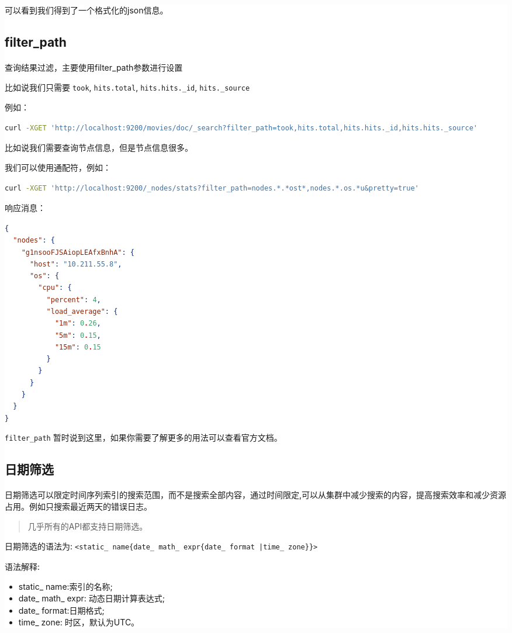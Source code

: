 可以看到我们得到了一个格式化的json信息。

## filter_path
查询结果过滤，主要使用filter_path参数进行设置 

比如说我们只需要 `took`, `hits.total`, `hits.hits._id`, `hits._source`

例如：
```bash
curl -XGET 'http://localhost:9200/movies/doc/_search?filter_path=took,hits.total,hits.hits._id,hits.hits._source'
```
比如说我们需要查询节点信息，但是节点信息很多。

我们可以使用通配符，例如： 
```bash
curl -XGET 'http://localhost:9200/_nodes/stats?filter_path=nodes.*.*ost*,nodes.*.os.*u&pretty=true'
```
响应消息：
```json
{
  "nodes": {
    "g1nsooFJSAiopLEAfxBnhA": {
      "host": "10.211.55.8",
      "os": {
        "cpu": {
          "percent": 4,
          "load_average": {
            "1m": 0.26,
            "5m": 0.15,
            "15m": 0.15
          }
        }
      }
    }
  }
}
```
`filter_path` 暂时说到这里，如果你需要了解更多的用法可以查看官方文档。

## 日期筛选
日期筛选可以限定时间序列索引的搜索范围，而不是搜索全部内容，通过时间限定,可以从集群中减少搜索的内容，提高搜索效率和减少资源占用。例如只搜索最近两天的错误日志。

>几乎所有的API都支持日期筛选。

日期筛选的语法为:
`<static_ name{date_ math_ expr{date_ format |time_ zone}}>`

语法解释:
- static_ name:索引的名称;
- date_ math_ expr: 动态日期计算表达式;
- date_ format:日期格式;
- time_ zone: 时区，默认为UTC。
